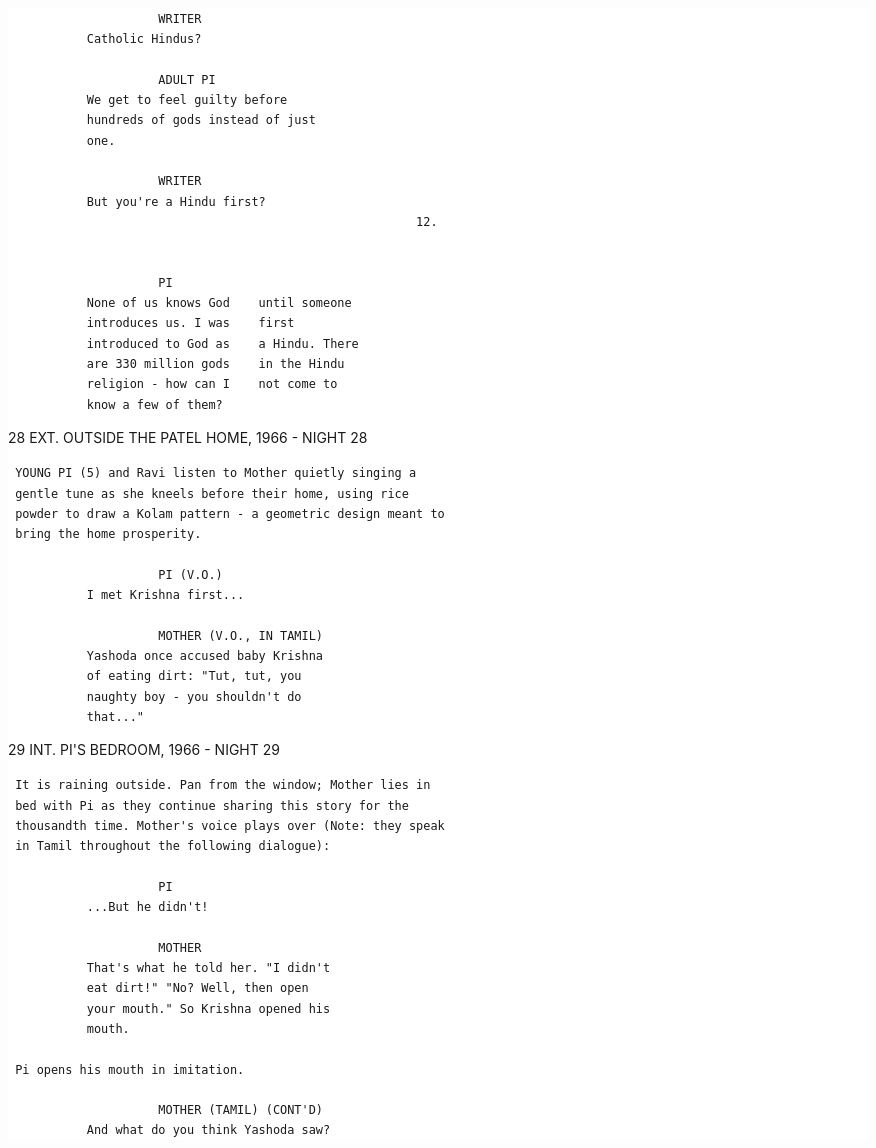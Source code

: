                          WRITER
               Catholic Hindus?

                         ADULT PI
               We get to feel guilty before
               hundreds of gods instead of just
               one.

                         WRITER
               But you're a Hindu first?
                                                             12.


                         PI
               None of us knows God    until someone
               introduces us. I was    first
               introduced to God as    a Hindu. There
               are 330 million gods    in the Hindu
               religion - how can I    not come to
               know a few of them?


28   EXT. OUTSIDE THE PATEL HOME, 1966 - NIGHT                 28

     YOUNG PI (5) and Ravi listen to Mother quietly singing a
     gentle tune as she kneels before their home, using rice
     powder to draw a Kolam pattern - a geometric design meant to
     bring the home prosperity.

                         PI (V.O.)
               I met Krishna first...

                         MOTHER (V.O., IN TAMIL)
               Yashoda once accused baby Krishna
               of eating dirt: "Tut, tut, you
               naughty boy - you shouldn't do
               that..."


29   INT. PI'S BEDROOM, 1966 - NIGHT                           29

     It is raining outside. Pan from the window; Mother lies in
     bed with Pi as they continue sharing this story for the
     thousandth time. Mother's voice plays over (Note: they speak
     in Tamil throughout the following dialogue):

                         PI
               ...But he didn't!

                         MOTHER
               That's what he told her. "I didn't
               eat dirt!" "No? Well, then open
               your mouth." So Krishna opened his
               mouth.

     Pi opens his mouth in imitation.

                         MOTHER (TAMIL) (CONT'D)
               And what do you think Yashoda saw?
